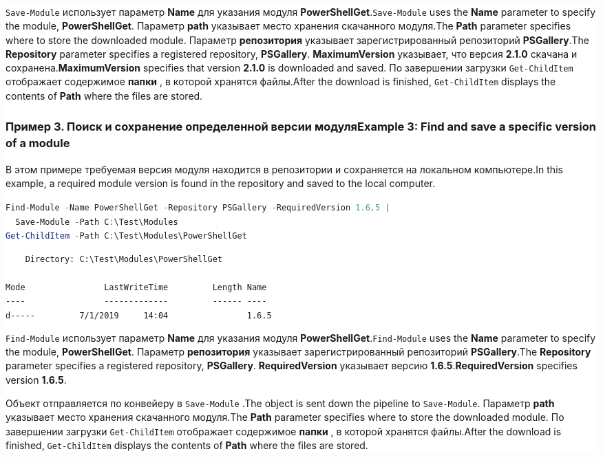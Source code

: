 <span data-ttu-id="901d4-128">`Save-Module` использует параметр **Name** для указания модуля **PowerShellGet**.</span><span class="sxs-lookup"><span data-stu-id="901d4-128">`Save-Module` uses the **Name** parameter to specify the module, **PowerShellGet**.</span></span> <span data-ttu-id="901d4-129">Параметр **path** указывает место хранения скачанного модуля.</span><span class="sxs-lookup"><span data-stu-id="901d4-129">The **Path** parameter specifies where to store the downloaded module.</span></span> <span data-ttu-id="901d4-130">Параметр **репозитория** указывает зарегистрированный репозиторий **PSGallery**.</span><span class="sxs-lookup"><span data-stu-id="901d4-130">The **Repository** parameter specifies a registered repository, **PSGallery**.</span></span> <span data-ttu-id="901d4-131">**MaximumVersion** указывает, что версия **2.1.0** скачана и сохранена.</span><span class="sxs-lookup"><span data-stu-id="901d4-131">**MaximumVersion** specifies that version **2.1.0** is downloaded and saved.</span></span> <span data-ttu-id="901d4-132">По завершении загрузки `Get-ChildItem` отображает содержимое **папки** , в которой хранятся файлы.</span><span class="sxs-lookup"><span data-stu-id="901d4-132">After the download is finished, `Get-ChildItem` displays the contents of **Path** where the files are stored.</span></span>

### <span data-ttu-id="901d4-133">Пример 3. Поиск и сохранение определенной версии модуля</span><span class="sxs-lookup"><span data-stu-id="901d4-133">Example 3: Find and save a specific version of a module</span></span>

<span data-ttu-id="901d4-134">В этом примере требуемая версия модуля находится в репозитории и сохраняется на локальном компьютере.</span><span class="sxs-lookup"><span data-stu-id="901d4-134">In this example, a required module version is found in the repository and saved to the local computer.</span></span>

```powershell
Find-Module -Name PowerShellGet -Repository PSGallery -RequiredVersion 1.6.5 |
  Save-Module -Path C:\Test\Modules
Get-ChildItem -Path C:\Test\Modules\PowerShellGet
```

```Output
    Directory: C:\Test\Modules\PowerShellGet

Mode                LastWriteTime         Length Name
----                -------------         ------ ----
d-----         7/1/2019     14:04                1.6.5
```

<span data-ttu-id="901d4-135">`Find-Module` использует параметр **Name** для указания модуля **PowerShellGet**.</span><span class="sxs-lookup"><span data-stu-id="901d4-135">`Find-Module` uses the **Name** parameter to specify the module, **PowerShellGet**.</span></span> <span data-ttu-id="901d4-136">Параметр **репозитория** указывает зарегистрированный репозиторий **PSGallery**.</span><span class="sxs-lookup"><span data-stu-id="901d4-136">The **Repository** parameter specifies a registered repository, **PSGallery**.</span></span> <span data-ttu-id="901d4-137">**RequiredVersion** указывает версию **1.6.5**.</span><span class="sxs-lookup"><span data-stu-id="901d4-137">**RequiredVersion** specifies version **1.6.5**.</span></span>

<span data-ttu-id="901d4-138">Объект отправляется по конвейеру в `Save-Module` .</span><span class="sxs-lookup"><span data-stu-id="901d4-138">The object is sent down the pipeline to `Save-Module`.</span></span> <span data-ttu-id="901d4-139">Параметр **path** указывает место хранения скачанного модуля.</span><span class="sxs-lookup"><span data-stu-id="901d4-139">The **Path** parameter specifies where to store the downloaded module.</span></span> <span data-ttu-id="901d4-140">По завершении загрузки `Get-ChildItem` отображает содержимое **папки** , в которой хранятся файлы.</span><span class="sxs-lookup"><span data-stu-id="901d4-140">After the download is finished, `Get-ChildItem` displays the contents of **Path** where the files are stored.</span></span>
